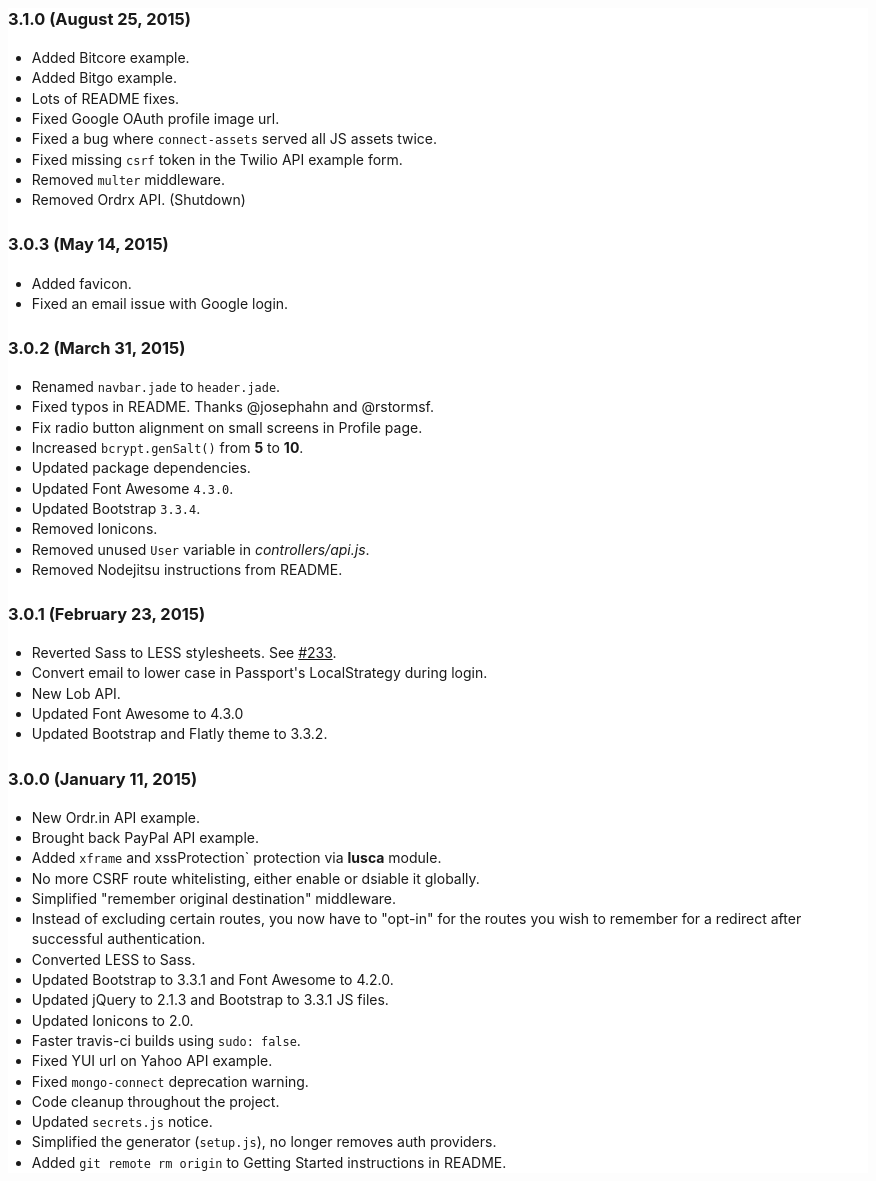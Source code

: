 ### 3.1.0 (August 25, 2015)
- Added Bitcore example.
- Added Bitgo example.
- Lots of README fixes.
- Fixed Google OAuth profile image url.
- Fixed a bug where `connect-assets` served all JS assets twice.
- Fixed missing `csrf` token in the Twilio API example form.
- Removed `multer` middleware.
- Removed Ordrx API. (Shutdown)

### 3.0.3 (May 14, 2015)
- Added favicon.
- Fixed an email issue with Google login.

### 3.0.2 (March 31, 2015)
- Renamed `navbar.jade` to `header.jade`.
- Fixed typos in README. Thanks @josephahn and @rstormsf.
- Fix radio button alignment on small screens in Profile page.
- Increased `bcrypt.genSalt()` from **5** to **10**.
- Updated package dependencies.
- Updated Font Awesome `4.3.0`.
- Updated Bootstrap `3.3.4`.
- Removed Ionicons.
- Removed unused `User` variable in *controllers/api.js*.
- Removed Nodejitsu instructions from README.

### 3.0.1 (February 23, 2015)
- Reverted Sass to LESS stylesheets. See <a href="https://github.com/sahat/hackathon-starter/issues/233">#233</a>.
- Convert email to lower case in Passport's LocalStrategy during login.
- New Lob API.
- Updated Font Awesome to 4.3.0
- Updated Bootstrap and Flatly theme to 3.3.2.

### 3.0.0 (January 11, 2015)
- New Ordr.in API example.
- Brought back PayPal API example.
- Added `xframe` and xssProtection` protection via **lusca** module.
- No more CSRF route whitelisting, either enable or dsiable it globally.
- Simplified "remember original destination" middleware.
 - Instead of excluding certain routes, you now have to "opt-in" for the routes you wish to remember for a redirect after successful authentication.
- Converted LESS to Sass.
- Updated Bootstrap to 3.3.1 and Font Awesome to 4.2.0.
- Updated jQuery to 2.1.3 and Bootstrap to 3.3.1 JS files.
- Updated Ionicons to 2.0.
- Faster travis-ci builds using `sudo: false`.
- Fixed YUI url on Yahoo API example.
- Fixed `mongo-connect` deprecation warning.
- Code cleanup throughout the project.
- Updated `secrets.js` notice.
- Simplified the generator (`setup.js`), no longer removes auth providers.
- Added `git remote rm origin` to Getting Started instructions in README.
